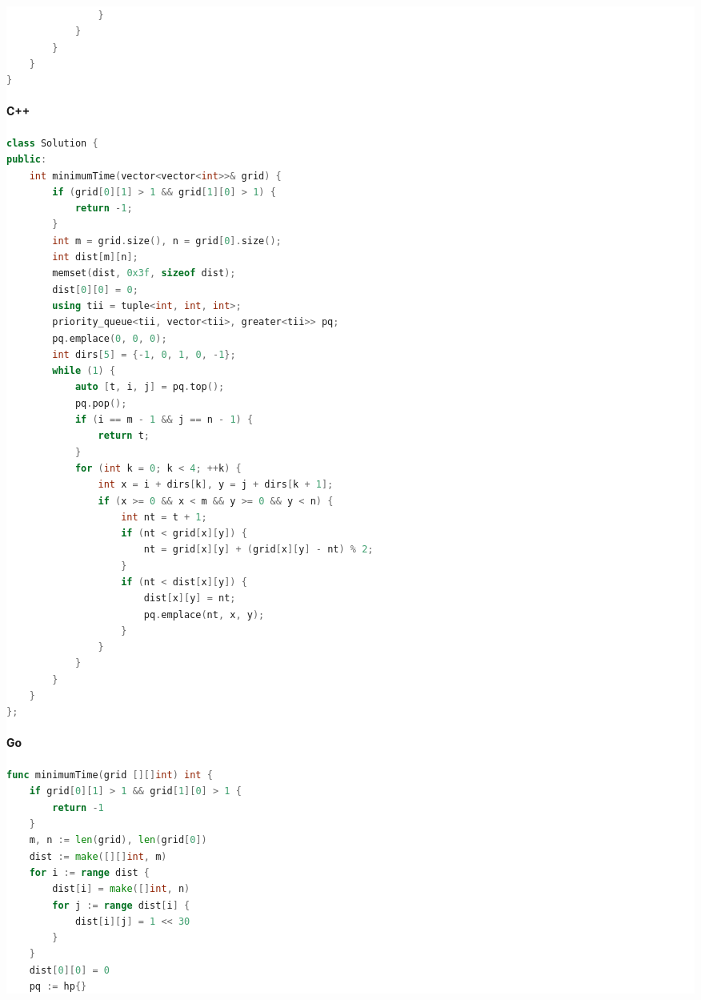 ```java
                }
            }
        }
    }
}
```

#### C++

```cpp
class Solution {
public:
    int minimumTime(vector<vector<int>>& grid) {
        if (grid[0][1] > 1 && grid[1][0] > 1) {
            return -1;
        }
        int m = grid.size(), n = grid[0].size();
        int dist[m][n];
        memset(dist, 0x3f, sizeof dist);
        dist[0][0] = 0;
        using tii = tuple<int, int, int>;
        priority_queue<tii, vector<tii>, greater<tii>> pq;
        pq.emplace(0, 0, 0);
        int dirs[5] = {-1, 0, 1, 0, -1};
        while (1) {
            auto [t, i, j] = pq.top();
            pq.pop();
            if (i == m - 1 && j == n - 1) {
                return t;
            }
            for (int k = 0; k < 4; ++k) {
                int x = i + dirs[k], y = j + dirs[k + 1];
                if (x >= 0 && x < m && y >= 0 && y < n) {
                    int nt = t + 1;
                    if (nt < grid[x][y]) {
                        nt = grid[x][y] + (grid[x][y] - nt) % 2;
                    }
                    if (nt < dist[x][y]) {
                        dist[x][y] = nt;
                        pq.emplace(nt, x, y);
                    }
                }
            }
        }
    }
};
```

#### Go

```go
func minimumTime(grid [][]int) int {
	if grid[0][1] > 1 && grid[1][0] > 1 {
		return -1
	}
	m, n := len(grid), len(grid[0])
	dist := make([][]int, m)
	for i := range dist {
		dist[i] = make([]int, n)
		for j := range dist[i] {
			dist[i][j] = 1 << 30
		}
	}
	dist[0][0] = 0
	pq := hp{}
```